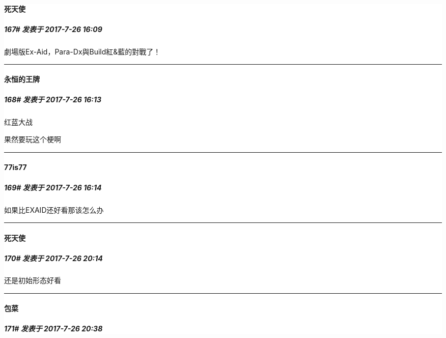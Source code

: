 ####  死天使  
##### 167#       发表于 2017-7-26 16:09




劇場版Ex-Aid，Para-Dx與Build紅&amp;藍的對戰了！







*****

####  永恒的王牌  
##### 168#       发表于 2017-7-26 16:13




红蓝大战

果然要玩这个梗啊







*****

####  77is77  
##### 169#       发表于 2017-7-26 16:14




如果比EXAID还好看那该怎么办







*****

####  死天使  
##### 170#       发表于 2017-7-26 20:14




还是初始形态好看







*****

####  包菜  
##### 171#       发表于 2017-7-26 20:38
